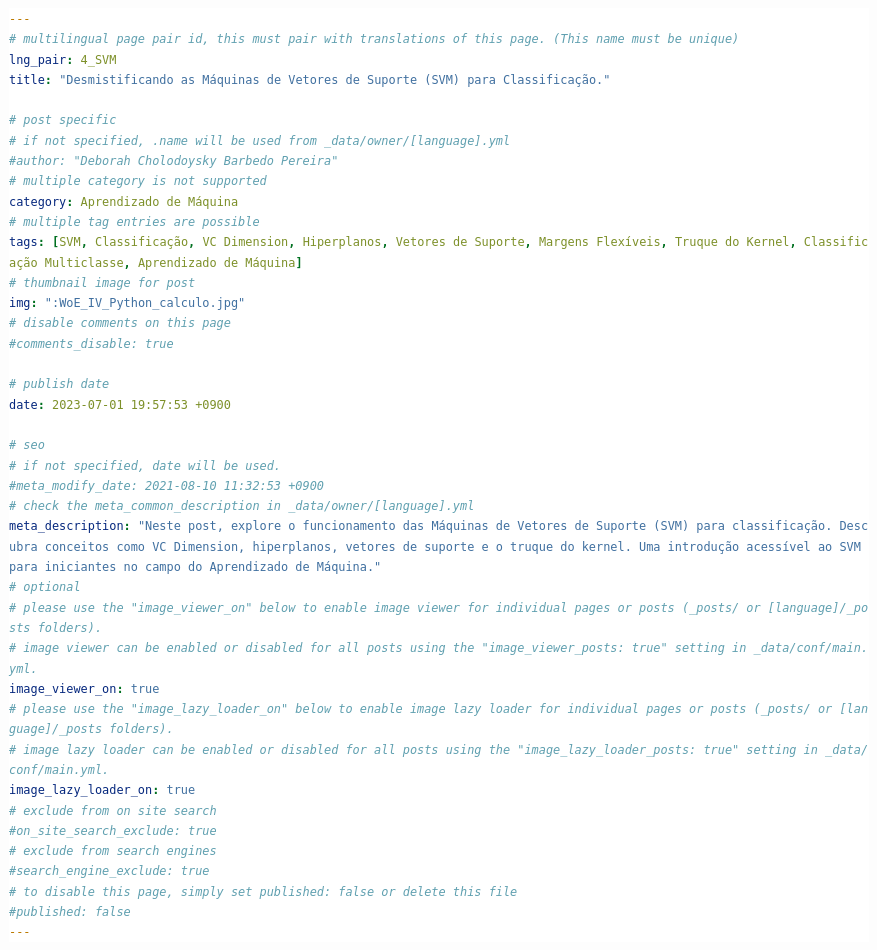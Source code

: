 ```yaml
---
# multilingual page pair id, this must pair with translations of this page. (This name must be unique)
lng_pair: 4_SVM
title: "Desmistificando as Máquinas de Vetores de Suporte (SVM) para Classificação."

# post specific
# if not specified, .name will be used from _data/owner/[language].yml
#author: "Deborah Cholodoysky Barbedo Pereira"
# multiple category is not supported
category: Aprendizado de Máquina
# multiple tag entries are possible
tags: [SVM, Classificação, VC Dimension, Hiperplanos, Vetores de Suporte, Margens Flexíveis, Truque do Kernel, Classificação Multiclasse, Aprendizado de Máquina]
# thumbnail image for post
img: ":WoE_IV_Python_calculo.jpg"
# disable comments on this page
#comments_disable: true

# publish date
date: 2023-07-01 19:57:53 +0900

# seo
# if not specified, date will be used.
#meta_modify_date: 2021-08-10 11:32:53 +0900
# check the meta_common_description in _data/owner/[language].yml
meta_description: "Neste post, explore o funcionamento das Máquinas de Vetores de Suporte (SVM) para classificação. Descubra conceitos como VC Dimension, hiperplanos, vetores de suporte e o truque do kernel. Uma introdução acessível ao SVM para iniciantes no campo do Aprendizado de Máquina."
# optional
# please use the "image_viewer_on" below to enable image viewer for individual pages or posts (_posts/ or [language]/_posts folders).
# image viewer can be enabled or disabled for all posts using the "image_viewer_posts: true" setting in _data/conf/main.yml.
image_viewer_on: true
# please use the "image_lazy_loader_on" below to enable image lazy loader for individual pages or posts (_posts/ or [language]/_posts folders).
# image lazy loader can be enabled or disabled for all posts using the "image_lazy_loader_posts: true" setting in _data/conf/main.yml.
image_lazy_loader_on: true
# exclude from on site search
#on_site_search_exclude: true
# exclude from search engines
#search_engine_exclude: true
# to disable this page, simply set published: false or delete this file
#published: false
---
```



